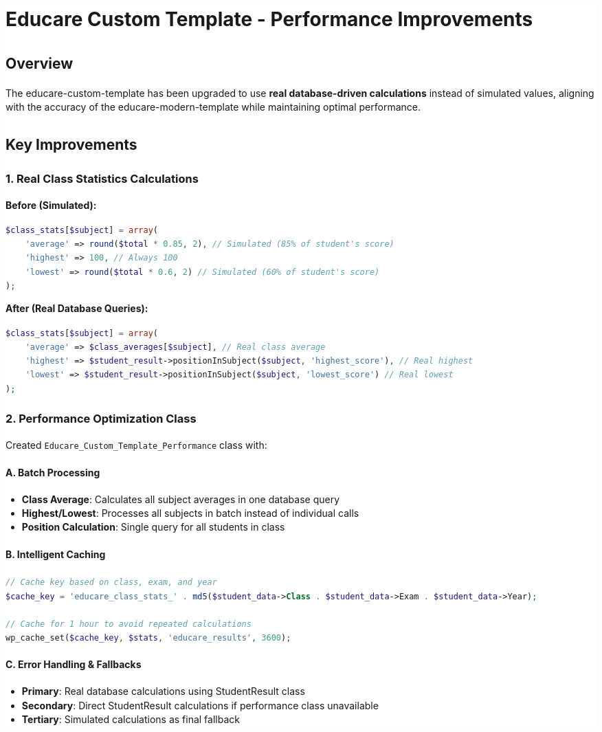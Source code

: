 # Educare Custom Template - Performance Improvements

## Overview

The educare-custom-template has been upgraded to use **real database-driven calculations** instead of simulated values, aligning with the accuracy of the educare-modern-template while maintaining optimal performance.

## Key Improvements

### 1. Real Class Statistics Calculations

**Before (Simulated):**
```php
$class_stats[$subject] = array(
    'average' => round($total * 0.85, 2), // Simulated (85% of student's score)
    'highest' => 100, // Always 100
    'lowest' => round($total * 0.6, 2) // Simulated (60% of student's score)
);
```

**After (Real Database Queries):**
```php
$class_stats[$subject] = array(
    'average' => $class_averages[$subject], // Real class average
    'highest' => $student_result->positionInSubject($subject, 'highest_score'), // Real highest
    'lowest' => $student_result->positionInSubject($subject, 'lowest_score') // Real lowest
);
```

### 2. Performance Optimization Class

Created `Educare_Custom_Template_Performance` class with:

#### A. Batch Processing
- **Class Average**: Calculates all subject averages in one database query
- **Highest/Lowest**: Processes all subjects in batch instead of individual calls
- **Position Calculation**: Single query for all students in class

#### B. Intelligent Caching
```php
// Cache key based on class, exam, and year
$cache_key = 'educare_class_stats_' . md5($student_data->Class . $student_data->Exam . $student_data->Year);

// Cache for 1 hour to avoid repeated calculations
wp_cache_set($cache_key, $stats, 'educare_results', 3600);
```

#### C. Error Handling & Fallbacks
- **Primary**: Real database calculations using StudentResult class
- **Secondary**: Direct StudentResult calculations if performance class unavailable
- **Tertiary**: Simulated calculations as final fallback
